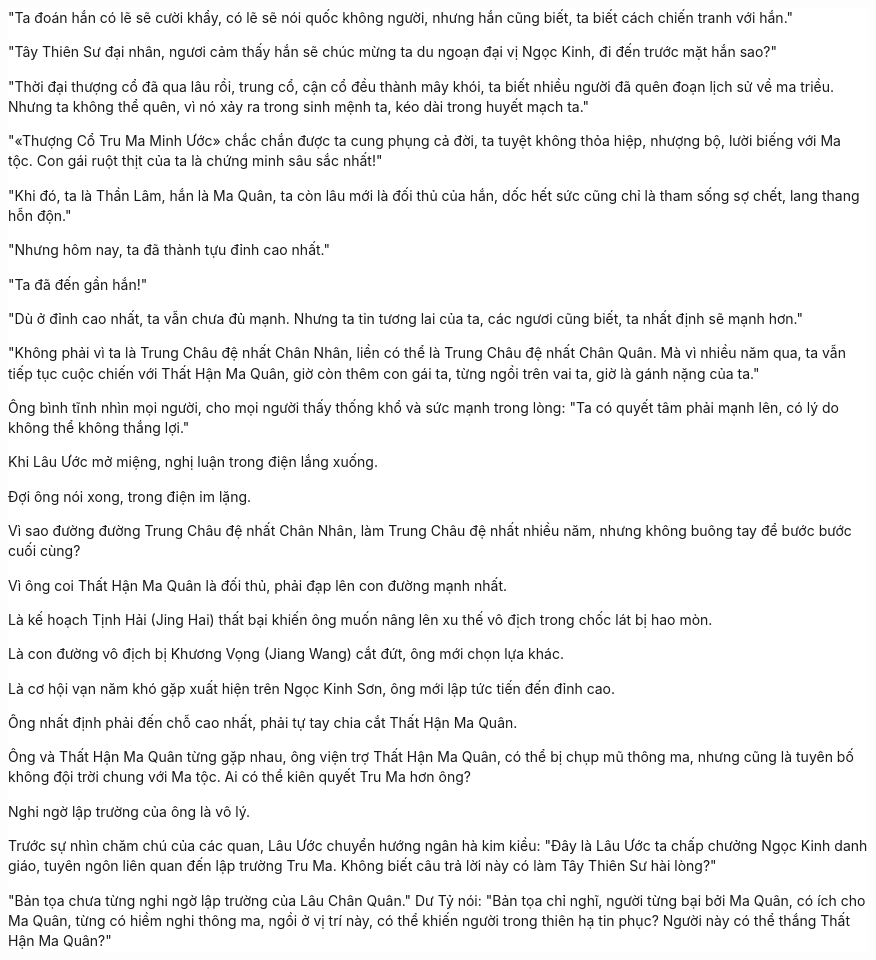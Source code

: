 "Ta đoán hắn có lẽ sẽ cười khẩy, có lẽ sẽ nói quốc không người, nhưng hắn cũng biết, ta biết cách chiến tranh với hắn."

"Tây Thiên Sư đại nhân, ngươi cảm thấy hắn sẽ chúc mừng ta du ngoạn đại vị Ngọc Kinh, đi đến trước mặt hắn sao?"

"Thời đại thượng cổ đã qua lâu rồi, trung cổ, cận cổ đều thành mây khói, ta biết nhiều người đã quên đoạn lịch sử về ma triều. Nhưng ta không thể quên, vì nó xảy ra trong sinh mệnh ta, kéo dài trong huyết mạch ta."

"«Thượng Cổ Tru Ma Minh Ước» chắc chắn được ta cung phụng cả đời, ta tuyệt không thỏa hiệp, nhượng bộ, lười biếng với Ma tộc. Con gái ruột thịt của ta là chứng minh sâu sắc nhất!"

"Khi đó, ta là Thần Lâm, hắn là Ma Quân, ta còn lâu mới là đối thủ của hắn, dốc hết sức cũng chỉ là tham sống sợ chết, lang thang hỗn độn."

"Nhưng hôm nay, ta đã thành tựu đỉnh cao nhất."

"Ta đã đến gần hắn!"

"Dù ở đỉnh cao nhất, ta vẫn chưa đủ mạnh. Nhưng ta tin tương lai của ta, các ngươi cũng biết, ta nhất định sẽ mạnh hơn."

"Không phải vì ta là Trung Châu đệ nhất Chân Nhân, liền có thể là Trung Châu đệ nhất Chân Quân. Mà vì nhiều năm qua, ta vẫn tiếp tục cuộc chiến với Thất Hận Ma Quân, giờ còn thêm con gái ta, từng ngồi trên vai ta, giờ là gánh nặng của ta."

Ông bình tĩnh nhìn mọi người, cho mọi người thấy thống khổ và sức mạnh trong lòng: "Ta có quyết tâm phải mạnh lên, có lý do không thể không thắng lợi."

Khi Lâu Ước mở miệng, nghị luận trong điện lắng xuống.

Đợi ông nói xong, trong điện im lặng.

Vì sao đường đường Trung Châu đệ nhất Chân Nhân, làm Trung Châu đệ nhất nhiều năm, nhưng không buông tay để bước bước cuối cùng?

Vì ông coi Thất Hận Ma Quân là đối thủ, phải đạp lên con đường mạnh nhất.

Là kế hoạch Tịnh Hải (Jing Hai) thất bại khiến ông muốn nâng lên xu thế vô địch trong chốc lát bị hao mòn.

Là con đường vô địch bị Khương Vọng (Jiang Wang) cắt đứt, ông mới chọn lựa khác.

Là cơ hội vạn năm khó gặp xuất hiện trên Ngọc Kinh Sơn, ông mới lập tức tiến đến đỉnh cao.

Ông nhất định phải đến chỗ cao nhất, phải tự tay chia cắt Thất Hận Ma Quân.

Ông và Thất Hận Ma Quân từng gặp nhau, ông viện trợ Thất Hận Ma Quân, có thể bị chụp mũ thông ma, nhưng cũng là tuyên bố không đội trời chung với Ma tộc. Ai có thể kiên quyết Tru Ma hơn ông?

Nghi ngờ lập trường của ông là vô lý.

Trước sự nhìn chăm chú của các quan, Lâu Ước chuyển hướng ngân hà kim kiều: "Đây là Lâu Ước ta chấp chưởng Ngọc Kinh danh giáo, tuyên ngôn liên quan đến lập trường Tru Ma. Không biết câu trả lời này có làm Tây Thiên Sư hài lòng?"

"Bản tọa chưa từng nghi ngờ lập trường của Lâu Chân Quân." Dư Tỷ nói: "Bản tọa chỉ nghĩ, người từng bại bởi Ma Quân, có ích cho Ma Quân, từng có hiềm nghi thông ma, ngồi ở vị trí này, có thể khiến người trong thiên hạ tin phục? Người này có thể thắng Thất Hận Ma Quân?"
